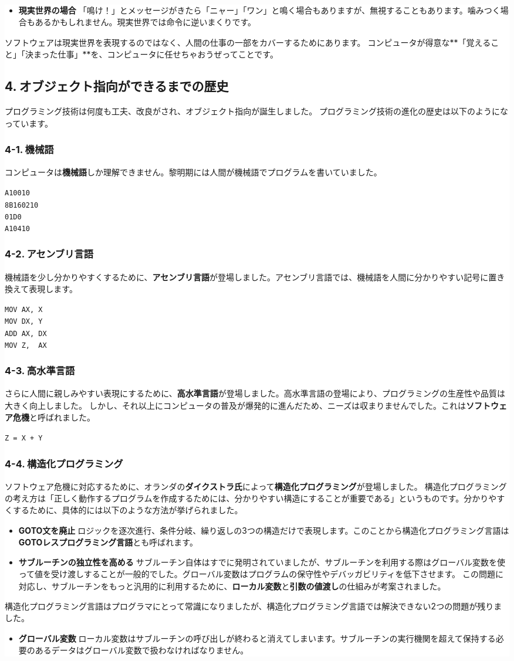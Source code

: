 - **現実世界の場合**
「鳴け！」とメッセージがきたら「ニャー」「ワン」と鳴く場合もありますが、無視することもあります。噛みつく場合もあるかもしれません。現実世界では命令に逆いまくりです。

ソフトウェアは現実世界を表現するのではなく、人間の仕事の一部をカバーするためにあります。
コンピュータが得意な**「覚えること」「決まった仕事」**を、コンピュータに任せちゃおうぜってことです。

## 4. オブジェクト指向ができるまでの歴史
プログラミング技術は何度も工夫、改良がされ、オブジェクト指向が誕生しました。
プログラミング技術の進化の歴史は以下のようになっています。

### 4-1. 機械語
コンピュータは**機械語**しか理解できません。黎明期には人間が機械語でプログラムを書いていました。

```
A10010
8B160210
01D0
A10410
```

### 4-2. アセンブリ言語
機械語を少し分かりやすくするために、**アセンブリ言語**が登場しました。アセンブリ言語では、機械語を人間に分かりやすい記号に置き換えて表現します。

```
MOV AX, X
MOV DX, Y
ADD AX, DX
MOV Z,  AX
```

### 4-3. 高水準言語
さらに人間に親しみやすい表現にするために、**高水準言語**が登場しました。高水準言語の登場により、プログラミングの生産性や品質は大きく向上しました。
しかし、それ以上にコンピュータの普及が爆発的に進んだため、ニーズは収まりませんでした。これは**ソフトウェア危機**と呼ばれました。

```
Z = X + Y
```

### 4-4. 構造化プログラミング
ソフトウェア危機に対応するために、オランダの**ダイクストラ氏**によって**構造化プログラミング**が登場しました。
構造化プログラミングの考え方は「正しく動作するプログラムを作成するためには、分かりやすい構造にすることが重要である」というものです。分かりやすくするために、具体的には以下のような方法が挙げられました。

- **GOTO文を廃止**
ロジックを逐次進行、条件分岐、繰り返しの3つの構造だけで表現します。このことから構造化プログラミング言語は**GOTOレスプログラミング言語**とも呼ばれます。

- **サブルーチンの独立性を高める**
サブルーチン自体はすでに発明されていましたが、サブルーチンを利用する際はグローバル変数を使って値を受け渡しすることが一般的でした。グローバル変数はプログラムの保守性やデバッガビリティを低下させます。
この問題に対応し、サブルーチンをもっと汎用的に利用するために、**ローカル変数**と**引数の値渡し**の仕組みが考案されました。

構造化プログラミング言語はプログラマにとって常識になりましたが、構造化プログラミング言語では解決できない2つの問題が残りました。

- **グローバル変数**
ローカル変数はサブルーチンの呼び出しが終わると消えてしまいます。サブルーチンの実行機関を超えて保持する必要のあるデータはグローバル変数で扱わなければなりません。
